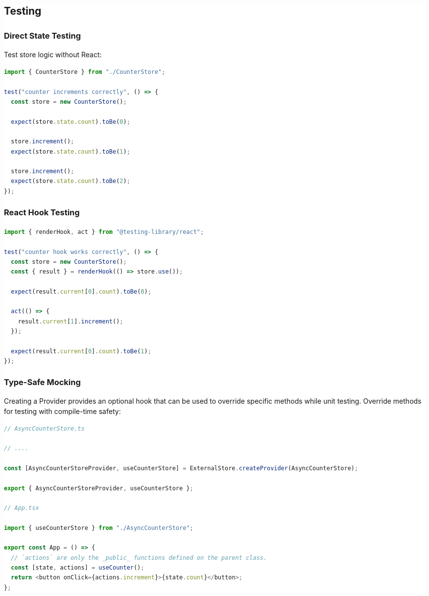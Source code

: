 ## Testing

### Direct State Testing

Test store logic without React:

```typescript
import { CounterStore } from "./CounterStore";

test("counter increments correctly", () => {
  const store = new CounterStore();

  expect(store.state.count).toBe(0);

  store.increment();
  expect(store.state.count).toBe(1);

  store.increment();
  expect(store.state.count).toBe(2);
});
```

### React Hook Testing

```typescript
import { renderHook, act } from "@testing-library/react";

test("counter hook works correctly", () => {
  const store = new CounterStore();
  const { result } = renderHook(() => store.use());

  expect(result.current[0].count).toBe(0);

  act(() => {
    result.current[1].increment();
  });

  expect(result.current[0].count).toBe(1);
});
```

### Type-Safe Mocking

Creating a Provider provides an optional hook that can be used to override specific methods while unit testing. Override methods for testing with compile-time safety:

```typescript
// AsyncCounterStore.ts

// ....

const [AsyncCounterStoreProvider, useCounterStore] = ExternalStore.createProvider(AsyncCounterStore);

export { AsyncCounterStoreProvider, useCounterStore };

// App.tsx

import { useCounterStore } from "./AsyncCounterStore";

export const App = () => {
  // `actions` are only the _public_ functions defined on the parent class.
  const [state, actions] = useCounter();
  return <button onClick={actions.increment}>{state.count}</button>;
};
```